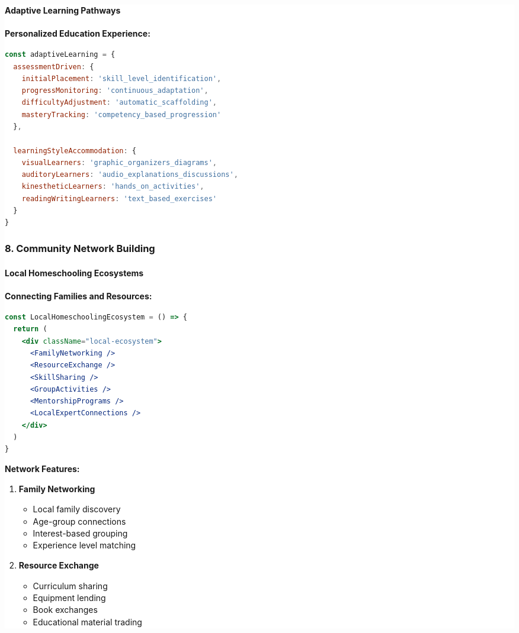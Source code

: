 #### Adaptive Learning Pathways
**Personalized Education Experience:**

```javascript
const adaptiveLearning = {
  assessmentDriven: {
    initialPlacement: 'skill_level_identification',
    progressMonitoring: 'continuous_adaptation',
    difficultyAdjustment: 'automatic_scaffolding',
    masteryTracking: 'competency_based_progression'
  },
  
  learningStyleAccommodation: {
    visualLearners: 'graphic_organizers_diagrams',
    auditoryLearners: 'audio_explanations_discussions',
    kinestheticLearners: 'hands_on_activities',
    readingWritingLearners: 'text_based_exercises'
  }
}
```

### 8. Community Network Building

#### Local Homeschooling Ecosystems
**Connecting Families and Resources:**

```jsx
const LocalHomeschoolingEcosystem = () => {
  return (
    <div className="local-ecosystem">
      <FamilyNetworking />
      <ResourceExchange />
      <SkillSharing />
      <GroupActivities />
      <MentorshipPrograms />
      <LocalExpertConnections />
    </div>
  )
}
```

**Network Features:**

1. **Family Networking**
   - Local family discovery
   - Age-group connections
   - Interest-based grouping
   - Experience level matching

2. **Resource Exchange**
   - Curriculum sharing
   - Equipment lending
   - Book exchanges
   - Educational material trading
